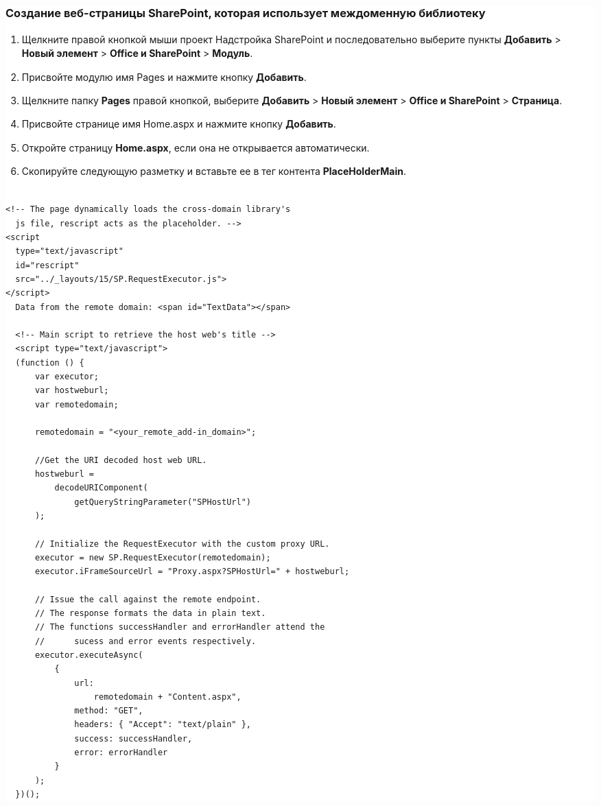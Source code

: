 
### Создание веб-страницы SharePoint, которая использует междоменную библиотеку


1. Щелкните правой кнопкой мыши проект Надстройка SharePoint и последовательно выберите пункты **Добавить** > **Новый элемент** > **Office и SharePoint** > **Модуль**.
    
  
2. Присвойте модулю имя Pages и нажмите кнопку **Добавить**.
    
  
3. Щелкните папку **Pages** правой кнопкой, выберите **Добавить** > **Новый элемент** > **Office и SharePoint** > **Страница**. 
    
  
4. Присвойте странице имя Home.aspx и нажмите кнопку **Добавить**.
    
  
5. Откройте страницу **Home.aspx**, если она не открывается автоматически.
    
  
6. Скопируйте следующую разметку и вставьте ее в тег контента **PlaceHolderMain**. 
    
  ```
  
<!-- The page dynamically loads the cross-domain library's
    js file, rescript acts as the placeholder. -->
<script 
    type="text/javascript"
    id="rescript"
    src="../_layouts/15/SP.RequestExecutor.js">
</script>
    Data from the remote domain: <span id="TextData"></span>

    <!-- Main script to retrieve the host web's title -->
    <script type="text/javascript">
    (function () {
        var executor;
        var hostweburl;
        var remotedomain;

        remotedomain = "<your_remote_add-in_domain>";

        //Get the URI decoded host web URL.
        hostweburl =
            decodeURIComponent(
                getQueryStringParameter("SPHostUrl")
        );

        // Initialize the RequestExecutor with the custom proxy URL.
        executor = new SP.RequestExecutor(remotedomain);
        executor.iFrameSourceUrl = "Proxy.aspx?SPHostUrl=" + hostweburl;

        // Issue the call against the remote endpoint.
        // The response formats the data in plain text.
        // The functions successHandler and errorHandler attend the
        //      sucess and error events respectively.
        executor.executeAsync(
            {
                url:
                    remotedomain + "Content.aspx",
                method: "GET",
                headers: { "Accept": "text/plain" },
                success: successHandler,
                error: errorHandler
            }
        );
    })();
  ```